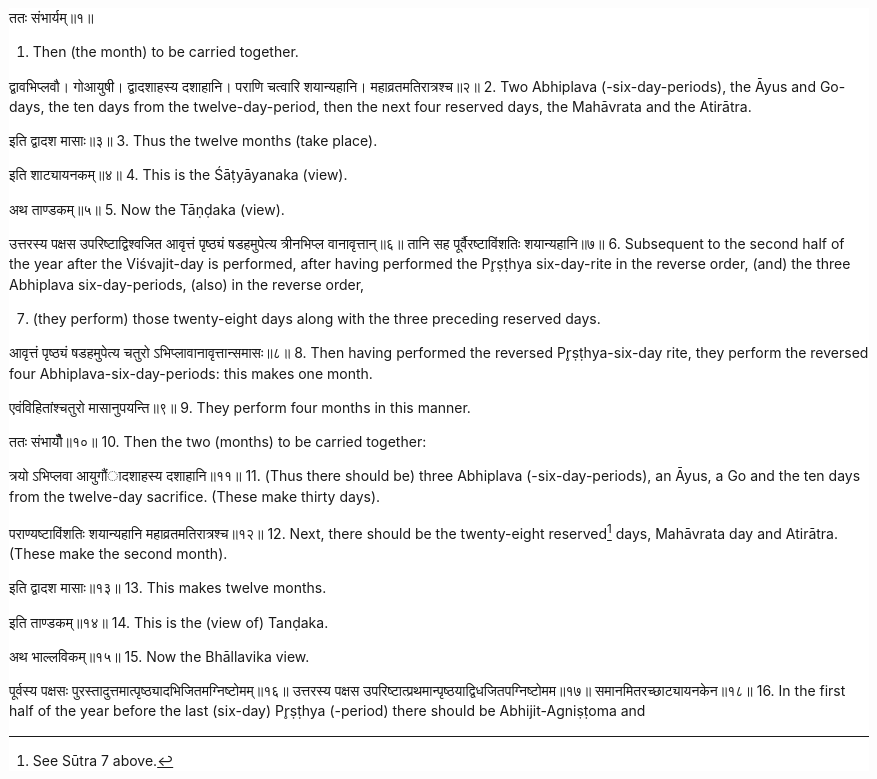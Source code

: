 
ततः संभार्यम्॥१॥
1. Then (the month) to be carried together.  


द्वावभिप्लवौ। गोआयुषी। द्वादशाहस्य दशाहानि। पराणि चत्वारि शयान्यहानि। महाव्रतमतिरात्रश्च॥२॥
2. Two Abhiplava (-six-day-periods), the Āyus and Go-days, the ten days from the twelve-day-period, then the next four reserved days, the Mahāvrata and the Atirātra.  


इति द्वादश मासाः॥३॥
3. Thus the twelve months (take place). 

इति शाट्यायनकम्॥४॥
4. This is the Śāṭyāyanaka (view).  


अथ ताण्डकम्॥५॥
5. Now the Tāṇḍaka (view).  


उत्तरस्य पक्षस उपरिष्टाद्विश्वजित आवृत्तं पृष्ठ्यं षडहमुपेत्य त्रीनभिप्ल वानावृत्तान्॥६॥ 
तानि सह पूर्वैरष्टाविंशतिः शयान्यहानि॥७॥
6. Subsequent to the second half of the year after the Viśvajit-day is performed, after having performed the Pr̥ṣṭhya six-day-rite in the reverse order, (and) the three Abhiplava six-day-periods, (also) in the reverse order, 

7. (they perform) those twenty-eight days along with the three preceding reserved days.  


आवृत्तं पृष्ठ्यं षडहमुपेत्य चतुरो ऽभिप्लावानावृत्तान्समासः॥८॥
8. Then having performed the reversed Pr̥ṣṭhya-six-day rite, they perform the reversed four Abhiplava-six-day-periods: this makes one month.  


एवंविहितांश्चतुरो मासानुपयन्ति॥९॥
9. They perform four months in this manner. 

ततः संभायौँ॥१०॥
10. Then the two (months) to be carried together:  

त्रयो ऽभिप्लवा आयुगौंादशाहस्य दशाहानि॥११॥
11. (Thus there should be) three Abhiplava (-six-day-periods), an Āyus, a Go and the ten days from the twelve-day sacrifice. (These make thirty days).  


पराण्यष्टाविंशतिः शयान्यहानि महाव्रतमतिरात्रश्च॥१२॥
12. Next, there should be the twenty-eight reserved[^1] days, Mahāvrata day and Atirātra. (These make the second month).  

[^1]: See Sūtra 7 above. 

इति द्वादश मासाः॥१३॥
13. This makes twelve months. 

इति ताण्डकम्॥१४॥
14. This is the (view of) Tanḍaka.  



अथ भाल्लविकम्॥१५॥
15. Now the Bhāllavika view.  

पूर्वस्य पक्षसः पुरस्तादुत्तमात्पृष्ठ्यादभिजितमग्निष्टोमम्॥१६॥ उत्तरस्य पक्षस उपरिष्टात्प्रथमान्पृष्ठयाद्विधजितपग्निष्टोमम॥१७॥ समानमितरच्छाट्यायनकेन॥१८॥
16. In the first half of the year before the last (six-day) Pr̥ṣṭhya (-period) there should be Abhijit-Agniṣṭoma and 


[^1]: TS VII.4.8.1-2.  
[^2]: the eight day in the Black Fortnight of the Māgha-month. 
[^1]: Cf. TS VII.4.8.2. 
[^1]: Cf. Ārṣeyakalpa I.1-7; TS VII.4.11.1-2. 
[^1]: Cf. Z.D.M.G. LVIII. p. 743.  
[^1]: Cf. TMB IV.5.17-2.1; TB I.2.2.1-2.  
[^2]: In TS VII.3.10 all the Svara-sāman-days are called Paraḥsāman; 
[^3]: See Sūtra 9 above.  
[^1]: Cf. TMB IV.6.3; 12; Ārṣeyakalpa II.5.a. 
[^1]: The Hotuh pr̥ṣṭham is held on the Divākīrtya-sāman.  
[^1]: See XXI.16.11. 
[^1]: Cf, TMB IV. 10.5, TB I.2.6.1. 
[^1]: This melody belongs to SV 1.440 and it is Grāmageyagāna XIII.11.3.  
[^1]: Cp. TS VII.5.8.3; TMB V.6.8. 
[^1]: See TS VII.5.9.2.  
[^1]: Cf. TS VII.5.8.5.  
[^1]: Cf. TS VII.5.8.5.  
[^1]: TS VII.5.8.5 mentions only the grass-bundles; TMB V.5.11 
[^1]: Cf. TMB V.6.12; JB II.418; cp. KS XXXIV.5.  
[^2]: See XII.17.11  
[^1]: According to Drāhyāśs XI.2.6-8 Apāghāṭalikās are the same as Kāṇḍavīṇās (Cp. LatyāŚS IV.2.5-7).  
[^1]: See XXI.19.5.  
[^1]: See XXI.19.6.  
[^1]: Thus KS XXXIV.5, TMB V.5.18. 
[^1]: See XXI.19.8. 
[^1]: See XXI.19.18ff.  
[^1]: For this formula cf. JB II.4.5.   
[^2]: The text given by Garbe is to be corrected as triparvayotkaṭaśalā kayā; cf. Caland's translation. The tree named Utkaṭa is not identified.  
[^3]: i.e. the Mahavrata-Stotra, the first Pr̥ṣṭha-Stotra of the Midday pressing.  
[^1]: Cf. TS VII.5.9.2. 
[^1]: For the details of the quarrel see Drāhyass XI.3.9-10.  
[^1]: Cf. TS VII.5.9.4; JB II.405.  
[^1]: Cf. TS VII.5.9.2.  
[^1]: Cf. TS VII.5.9.3; KS XXXIV.5.  
[^1]: Cf. TS VII.5.9.3.  
[^1]: Cf. TB I.2.6.7.  
[^1]: Cf. TB I.2.6.7. 
[^1]: Cf. KS XXXIV.5. 
[^1]: Cf. TS VII.5.10. The arrow should remain stuck to the target ; it should not go through the target.   
[^1]: Cf. TS VII.5.10; AĀV.1.1.28.  
[^1]: The sentence is complete in the following Sūtra.  
[^1]: For details of these verses see the next two Sūtras. 
[^1]: For these verses see TB III.7.9.9.  
[^1]: See XXI.13.1 and 5. 
[^1]: Cf. TS III.3.6.3. 
[^1]: Cf. TS III.3.6.2. 
[^1]: Cf. TB I.2.3.2; Ks XXX.5. 
[^1]: This scoop is mentioned in TS VII.5.4.1. Here Āpastambaśrautasūtra deviates from TB I.2.3.3-4.  
[^1]: Thus on one day the Vaiśvakarmaṇa and on the next day the Aditya and so on.  
[^2]: Cf. TS VII.5.4.2; TB I.2.3.4.  
[^1]: Cf. TB I.2.3.4; KS XXX.4; See further ĀpŚS XXI.21.14-22.  
[^1]: Cr. KS XXIII.8. 
[^1]: For this see XII.1.1.  
[^1]: TS I.6.12.g. 
[^1]: TS II.4.14.f.  
[^1]: Vs xxv.46.  
[^1]: TS II.4.14.g. 
[^1]: TS III.5.10.  
[^1]: The Brāhmaṇa-text is not known.  
[^1]: i.e. a group of three. The twelve days are divided groups of three (CI. XXI.14.1).  
[^1]: The sequence of the scoops is as follows: (i) On the first day 
[^1]: See XXI.15.19. 
[^1]: Cf. TB I.2.3.2; KS XXX.5.  
[^1]: For Sūtras 13 and 14 cp. XXI.14.7-8. 
[^1]: Cf. TB 1.2.3.2; KS XXX.5. Compare the additional scoop for Sūrya in XXI.21.7.  
[^1]: These are as follows : the seven-days of the ten-day period, the Mahāvrata-day and the Udayanīya day.  
[^1]: The details in the 4" Sūtra are exactly the same as they are given in TB I.2.5. Still in the Sutra 5 they are ascribed to Pāliṅgāyanikas.  
[^1]: i.e. Five on the Prāyaṇīya and six on the Udayanīya.  
[^1]: See Sūtra 3 above. 
[^1]: For Sūtras 11-12 cp. Sūtra 4 above cf. also KS XXXIV.1.  
[^1]: See XIV.5.1 (XII.18.12-13).  
[^2]: Cp. ŚB IV.6.3.1ff. 
[^1]: Cf. ŚB IV.6.3.2.  
[^1]: TS VIII.5.7.1-2. 
[^1]: i.e, at the time of the Morning-pressing.  
[^1]: See Sūtra 9. Cf. TS VII.5. 6 and 5; cp. also JB II.393-395; TMB 
[^1]: See XII.3.18ff.  
[^2]: TS II.2.9.4-7. 
[^1]: See VII.26.8ff.  
[^1]: The first of these is mentioned in XXI.24.4. In the first half of 
[^1]: In the second half of the year in the eighth, ninth, tenth, eleventh, month the last day of every first Pr̥ṣṭhya-six-day-period and in the twelfth month the last day of the last Aphiplava-six-day-period are to be abandoned.  
[^1]: Cf. TMB V.10.6.  
[^2]: The Ekatrika-stoma consists of alternately one-versed and three versed stotra: see Ārśyakalpa III.8.  
[^1]: Cp. TMB V.10.5. 
[^1]: See TMB V.10.5. 
[^1]: Cf. JB II.396.  
[^1]: Cf. JB 11.394. 